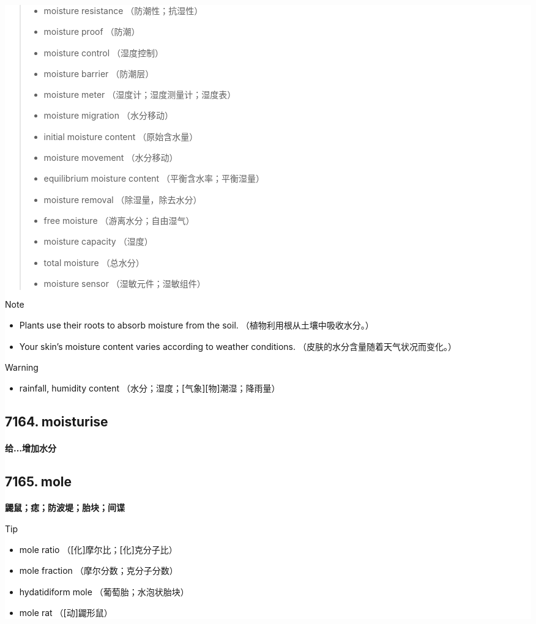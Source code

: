 > - moisture resistance （防潮性；抗湿性）
>
> - moisture proof （防潮）
>
> - moisture control （湿度控制）
>
> - moisture barrier （防潮层）
>
> - moisture meter （湿度计；湿度测量计；湿度表）
>
> - moisture migration （水分移动）
>
> - initial moisture content （原始含水量）
>
> - moisture movement （水分移动）
>
> - equilibrium moisture content （平衡含水率；平衡湿量）
>
> - moisture removal （除湿量，除去水分）
>
> - free moisture （游离水分；自由湿气）
>
> - moisture capacity （湿度）
>
> - total moisture （总水分）
>
> - moisture sensor （湿敏元件；湿敏组件）
>

> [!NOTE]
>
> - Plants use their roots to absorb moisture from the soil. （植物利用根从土壤中吸收水分。）
>
> - Your skin’s moisture content varies according to weather conditions. （皮肤的水分含量随着天气状况而变化。）
>

> [!WARNING]
>
> - rainfall, humidity content （水分；湿度；[气象][物]潮湿；降雨量）
>

## 7164. moisturise

**给…增加水分**

## 7165. mole

**鼹鼠；痣；防波堤；胎块；间谍**

> [!TIP]
>
> - mole ratio （[化]摩尔比；[化]克分子比）
>
> - mole fraction （摩尔分数；克分子分数）
>
> - hydatidiform mole （葡萄胎；水泡状胎块）
>
> - mole rat （[动]鼹形鼠）
>

